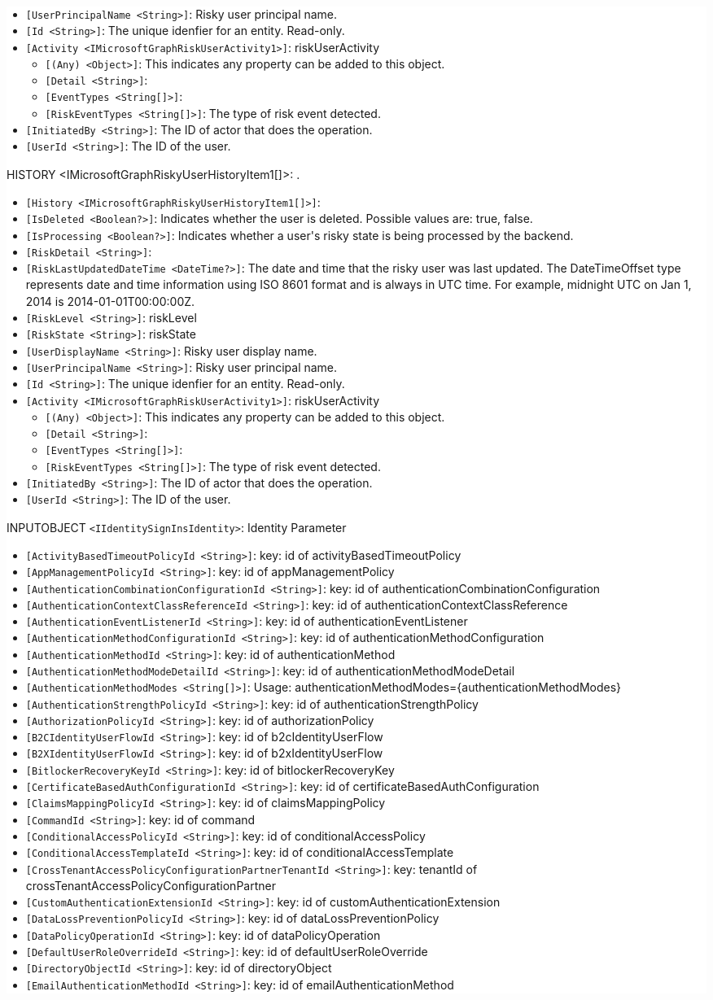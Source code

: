   - `[UserPrincipalName <String>]`: Risky user principal name.
  - `[Id <String>]`: The unique idenfier for an entity. Read-only.
  - `[Activity <IMicrosoftGraphRiskUserActivity1>]`: riskUserActivity
    - `[(Any) <Object>]`: This indicates any property can be added to this object.
    - `[Detail <String>]`: 
    - `[EventTypes <String[]>]`: 
    - `[RiskEventTypes <String[]>]`: The type of risk event detected.
  - `[InitiatedBy <String>]`: The ID of actor that does the operation.
  - `[UserId <String>]`: The ID of the user.

HISTORY <IMicrosoftGraphRiskyUserHistoryItem1\[]>: .
  - `[History <IMicrosoftGraphRiskyUserHistoryItem1[]>]`: 
  - `[IsDeleted <Boolean?>]`: Indicates whether the user is deleted. Possible values are: true, false.
  - `[IsProcessing <Boolean?>]`: Indicates whether a user's risky state is being processed by the backend.
  - `[RiskDetail <String>]`: 
  - `[RiskLastUpdatedDateTime <DateTime?>]`: The date and time that the risky user was last updated.  The DateTimeOffset type represents date and time information using ISO 8601 format and is always in UTC time. For example, midnight UTC on Jan 1, 2014 is 2014-01-01T00:00:00Z.
  - `[RiskLevel <String>]`: riskLevel
  - `[RiskState <String>]`: riskState
  - `[UserDisplayName <String>]`: Risky user display name.
  - `[UserPrincipalName <String>]`: Risky user principal name.
  - `[Id <String>]`: The unique idenfier for an entity. Read-only.
  - `[Activity <IMicrosoftGraphRiskUserActivity1>]`: riskUserActivity
    - `[(Any) <Object>]`: This indicates any property can be added to this object.
    - `[Detail <String>]`: 
    - `[EventTypes <String[]>]`: 
    - `[RiskEventTypes <String[]>]`: The type of risk event detected.
  - `[InitiatedBy <String>]`: The ID of actor that does the operation.
  - `[UserId <String>]`: The ID of the user.

INPUTOBJECT `<IIdentitySignInsIdentity>`: Identity Parameter
  - `[ActivityBasedTimeoutPolicyId <String>]`: key: id of activityBasedTimeoutPolicy
  - `[AppManagementPolicyId <String>]`: key: id of appManagementPolicy
  - `[AuthenticationCombinationConfigurationId <String>]`: key: id of authenticationCombinationConfiguration
  - `[AuthenticationContextClassReferenceId <String>]`: key: id of authenticationContextClassReference
  - `[AuthenticationEventListenerId <String>]`: key: id of authenticationEventListener
  - `[AuthenticationMethodConfigurationId <String>]`: key: id of authenticationMethodConfiguration
  - `[AuthenticationMethodId <String>]`: key: id of authenticationMethod
  - `[AuthenticationMethodModeDetailId <String>]`: key: id of authenticationMethodModeDetail
  - `[AuthenticationMethodModes <String[]>]`: Usage: authenticationMethodModes={authenticationMethodModes}
  - `[AuthenticationStrengthPolicyId <String>]`: key: id of authenticationStrengthPolicy
  - `[AuthorizationPolicyId <String>]`: key: id of authorizationPolicy
  - `[B2CIdentityUserFlowId <String>]`: key: id of b2cIdentityUserFlow
  - `[B2XIdentityUserFlowId <String>]`: key: id of b2xIdentityUserFlow
  - `[BitlockerRecoveryKeyId <String>]`: key: id of bitlockerRecoveryKey
  - `[CertificateBasedAuthConfigurationId <String>]`: key: id of certificateBasedAuthConfiguration
  - `[ClaimsMappingPolicyId <String>]`: key: id of claimsMappingPolicy
  - `[CommandId <String>]`: key: id of command
  - `[ConditionalAccessPolicyId <String>]`: key: id of conditionalAccessPolicy
  - `[ConditionalAccessTemplateId <String>]`: key: id of conditionalAccessTemplate
  - `[CrossTenantAccessPolicyConfigurationPartnerTenantId <String>]`: key: tenantId of crossTenantAccessPolicyConfigurationPartner
  - `[CustomAuthenticationExtensionId <String>]`: key: id of customAuthenticationExtension
  - `[DataLossPreventionPolicyId <String>]`: key: id of dataLossPreventionPolicy
  - `[DataPolicyOperationId <String>]`: key: id of dataPolicyOperation
  - `[DefaultUserRoleOverrideId <String>]`: key: id of defaultUserRoleOverride
  - `[DirectoryObjectId <String>]`: key: id of directoryObject
  - `[EmailAuthenticationMethodId <String>]`: key: id of emailAuthenticationMethod